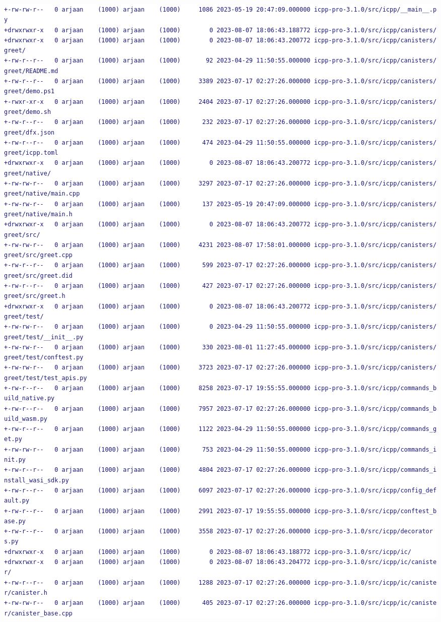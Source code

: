 ```diff
+-rw-rw-r--   0 arjaan    (1000) arjaan    (1000)     1086 2023-05-19 20:47:09.000000 icpp-pro-3.1.0/src/icpp/__main__.py
+drwxrwxr-x   0 arjaan    (1000) arjaan    (1000)        0 2023-08-07 18:06:43.188772 icpp-pro-3.1.0/src/icpp/canisters/
+drwxrwxr-x   0 arjaan    (1000) arjaan    (1000)        0 2023-08-07 18:06:43.200772 icpp-pro-3.1.0/src/icpp/canisters/greet/
+-rw-r--r--   0 arjaan    (1000) arjaan    (1000)       92 2023-04-29 11:50:55.000000 icpp-pro-3.1.0/src/icpp/canisters/greet/README.md
+-rw-r--r--   0 arjaan    (1000) arjaan    (1000)     3389 2023-07-17 02:27:26.000000 icpp-pro-3.1.0/src/icpp/canisters/greet/demo.ps1
+-rwxr-xr-x   0 arjaan    (1000) arjaan    (1000)     2404 2023-07-17 02:27:26.000000 icpp-pro-3.1.0/src/icpp/canisters/greet/demo.sh
+-rw-r--r--   0 arjaan    (1000) arjaan    (1000)      232 2023-07-17 02:27:26.000000 icpp-pro-3.1.0/src/icpp/canisters/greet/dfx.json
+-rw-r--r--   0 arjaan    (1000) arjaan    (1000)      474 2023-04-29 11:50:55.000000 icpp-pro-3.1.0/src/icpp/canisters/greet/icpp.toml
+drwxrwxr-x   0 arjaan    (1000) arjaan    (1000)        0 2023-08-07 18:06:43.200772 icpp-pro-3.1.0/src/icpp/canisters/greet/native/
+-rw-rw-r--   0 arjaan    (1000) arjaan    (1000)     3297 2023-07-17 02:27:26.000000 icpp-pro-3.1.0/src/icpp/canisters/greet/native/main.cpp
+-rw-rw-r--   0 arjaan    (1000) arjaan    (1000)      137 2023-05-19 20:47:09.000000 icpp-pro-3.1.0/src/icpp/canisters/greet/native/main.h
+drwxrwxr-x   0 arjaan    (1000) arjaan    (1000)        0 2023-08-07 18:06:43.200772 icpp-pro-3.1.0/src/icpp/canisters/greet/src/
+-rw-rw-r--   0 arjaan    (1000) arjaan    (1000)     4231 2023-08-07 17:58:01.000000 icpp-pro-3.1.0/src/icpp/canisters/greet/src/greet.cpp
+-rw-r--r--   0 arjaan    (1000) arjaan    (1000)      599 2023-07-17 02:27:26.000000 icpp-pro-3.1.0/src/icpp/canisters/greet/src/greet.did
+-rw-r--r--   0 arjaan    (1000) arjaan    (1000)      427 2023-07-17 02:27:26.000000 icpp-pro-3.1.0/src/icpp/canisters/greet/src/greet.h
+drwxrwxr-x   0 arjaan    (1000) arjaan    (1000)        0 2023-08-07 18:06:43.200772 icpp-pro-3.1.0/src/icpp/canisters/greet/test/
+-rw-rw-r--   0 arjaan    (1000) arjaan    (1000)        0 2023-04-29 11:50:55.000000 icpp-pro-3.1.0/src/icpp/canisters/greet/test/__init__.py
+-rw-rw-r--   0 arjaan    (1000) arjaan    (1000)      330 2023-08-01 11:27:45.000000 icpp-pro-3.1.0/src/icpp/canisters/greet/test/conftest.py
+-rw-rw-r--   0 arjaan    (1000) arjaan    (1000)     3723 2023-07-17 02:27:26.000000 icpp-pro-3.1.0/src/icpp/canisters/greet/test/test_apis.py
+-rw-r--r--   0 arjaan    (1000) arjaan    (1000)     8258 2023-07-17 19:55:55.000000 icpp-pro-3.1.0/src/icpp/commands_build_native.py
+-rw-r--r--   0 arjaan    (1000) arjaan    (1000)     7957 2023-07-17 02:27:26.000000 icpp-pro-3.1.0/src/icpp/commands_build_wasm.py
+-rw-r--r--   0 arjaan    (1000) arjaan    (1000)     1122 2023-04-29 11:50:55.000000 icpp-pro-3.1.0/src/icpp/commands_get.py
+-rw-rw-r--   0 arjaan    (1000) arjaan    (1000)      753 2023-04-29 11:50:55.000000 icpp-pro-3.1.0/src/icpp/commands_init.py
+-rw-r--r--   0 arjaan    (1000) arjaan    (1000)     4804 2023-07-17 02:27:26.000000 icpp-pro-3.1.0/src/icpp/commands_install_wasi_sdk.py
+-rw-r--r--   0 arjaan    (1000) arjaan    (1000)     6097 2023-07-17 02:27:26.000000 icpp-pro-3.1.0/src/icpp/config_default.py
+-rw-r--r--   0 arjaan    (1000) arjaan    (1000)     2991 2023-07-17 19:55:55.000000 icpp-pro-3.1.0/src/icpp/conftest_base.py
+-rw-r--r--   0 arjaan    (1000) arjaan    (1000)     3558 2023-07-17 02:27:26.000000 icpp-pro-3.1.0/src/icpp/decorators.py
+drwxrwxr-x   0 arjaan    (1000) arjaan    (1000)        0 2023-08-07 18:06:43.188772 icpp-pro-3.1.0/src/icpp/ic/
+drwxrwxr-x   0 arjaan    (1000) arjaan    (1000)        0 2023-08-07 18:06:43.204772 icpp-pro-3.1.0/src/icpp/ic/canister/
+-rw-r--r--   0 arjaan    (1000) arjaan    (1000)     1288 2023-07-17 02:27:26.000000 icpp-pro-3.1.0/src/icpp/ic/canister/canister.h
+-rw-rw-r--   0 arjaan    (1000) arjaan    (1000)      405 2023-07-17 02:27:26.000000 icpp-pro-3.1.0/src/icpp/ic/canister/canister_base.cpp
```